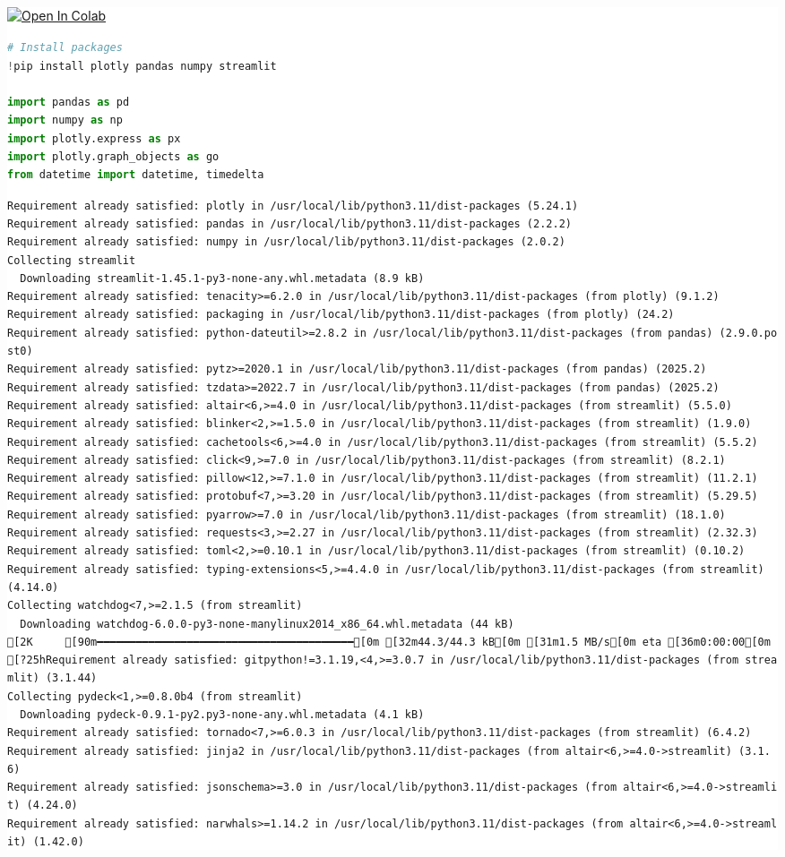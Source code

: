 <a href="https://colab.research.google.com/github/afeef2003/task-10/blob/main/task_10.ipynb" target="_parent"><img src="https://colab.research.google.com/assets/colab-badge.svg" alt="Open In Colab"/></a>


```python
# Install packages
!pip install plotly pandas numpy streamlit

import pandas as pd
import numpy as np
import plotly.express as px
import plotly.graph_objects as go
from datetime import datetime, timedelta
```

    Requirement already satisfied: plotly in /usr/local/lib/python3.11/dist-packages (5.24.1)
    Requirement already satisfied: pandas in /usr/local/lib/python3.11/dist-packages (2.2.2)
    Requirement already satisfied: numpy in /usr/local/lib/python3.11/dist-packages (2.0.2)
    Collecting streamlit
      Downloading streamlit-1.45.1-py3-none-any.whl.metadata (8.9 kB)
    Requirement already satisfied: tenacity>=6.2.0 in /usr/local/lib/python3.11/dist-packages (from plotly) (9.1.2)
    Requirement already satisfied: packaging in /usr/local/lib/python3.11/dist-packages (from plotly) (24.2)
    Requirement already satisfied: python-dateutil>=2.8.2 in /usr/local/lib/python3.11/dist-packages (from pandas) (2.9.0.post0)
    Requirement already satisfied: pytz>=2020.1 in /usr/local/lib/python3.11/dist-packages (from pandas) (2025.2)
    Requirement already satisfied: tzdata>=2022.7 in /usr/local/lib/python3.11/dist-packages (from pandas) (2025.2)
    Requirement already satisfied: altair<6,>=4.0 in /usr/local/lib/python3.11/dist-packages (from streamlit) (5.5.0)
    Requirement already satisfied: blinker<2,>=1.5.0 in /usr/local/lib/python3.11/dist-packages (from streamlit) (1.9.0)
    Requirement already satisfied: cachetools<6,>=4.0 in /usr/local/lib/python3.11/dist-packages (from streamlit) (5.5.2)
    Requirement already satisfied: click<9,>=7.0 in /usr/local/lib/python3.11/dist-packages (from streamlit) (8.2.1)
    Requirement already satisfied: pillow<12,>=7.1.0 in /usr/local/lib/python3.11/dist-packages (from streamlit) (11.2.1)
    Requirement already satisfied: protobuf<7,>=3.20 in /usr/local/lib/python3.11/dist-packages (from streamlit) (5.29.5)
    Requirement already satisfied: pyarrow>=7.0 in /usr/local/lib/python3.11/dist-packages (from streamlit) (18.1.0)
    Requirement already satisfied: requests<3,>=2.27 in /usr/local/lib/python3.11/dist-packages (from streamlit) (2.32.3)
    Requirement already satisfied: toml<2,>=0.10.1 in /usr/local/lib/python3.11/dist-packages (from streamlit) (0.10.2)
    Requirement already satisfied: typing-extensions<5,>=4.4.0 in /usr/local/lib/python3.11/dist-packages (from streamlit) (4.14.0)
    Collecting watchdog<7,>=2.1.5 (from streamlit)
      Downloading watchdog-6.0.0-py3-none-manylinux2014_x86_64.whl.metadata (44 kB)
    [2K     [90m━━━━━━━━━━━━━━━━━━━━━━━━━━━━━━━━━━━━━━━━[0m [32m44.3/44.3 kB[0m [31m1.5 MB/s[0m eta [36m0:00:00[0m
    [?25hRequirement already satisfied: gitpython!=3.1.19,<4,>=3.0.7 in /usr/local/lib/python3.11/dist-packages (from streamlit) (3.1.44)
    Collecting pydeck<1,>=0.8.0b4 (from streamlit)
      Downloading pydeck-0.9.1-py2.py3-none-any.whl.metadata (4.1 kB)
    Requirement already satisfied: tornado<7,>=6.0.3 in /usr/local/lib/python3.11/dist-packages (from streamlit) (6.4.2)
    Requirement already satisfied: jinja2 in /usr/local/lib/python3.11/dist-packages (from altair<6,>=4.0->streamlit) (3.1.6)
    Requirement already satisfied: jsonschema>=3.0 in /usr/local/lib/python3.11/dist-packages (from altair<6,>=4.0->streamlit) (4.24.0)
    Requirement already satisfied: narwhals>=1.14.2 in /usr/local/lib/python3.11/dist-packages (from altair<6,>=4.0->streamlit) (1.42.0)